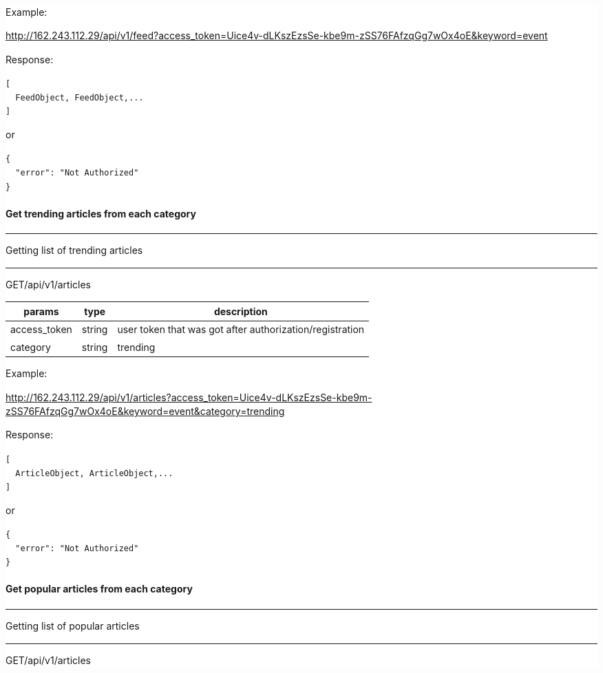 Example:

http://162.243.112.29/api/v1/feed?access_token=Uice4v-dLKszEzsSe-kbe9m-zSS76FAfzqGg7wOx4oE&keyword=event

Response:
```
[
  FeedObject, FeedObject,...
]
```
or
```
{
  "error": "Not Authorized"
}
```

#### Get trending articles from each category
--------------------------------------
Getting list of trending articles

--------------------------------------
GET/api/v1/articles

| params | type | description |
|--------|------|-------|
| access_token | string | user token that was got after authorization/registration |
| category | string | trending |

Example:

http://162.243.112.29/api/v1/articles?access_token=Uice4v-dLKszEzsSe-kbe9m-zSS76FAfzqGg7wOx4oE&keyword=event&category=trending

Response:
```
[
  ArticleObject, ArticleObject,...
]
```
or
```
{
  "error": "Not Authorized"
}
```

#### Get popular articles from each category
--------------------------------------
Getting list of popular articles

--------------------------------------
GET/api/v1/articles
